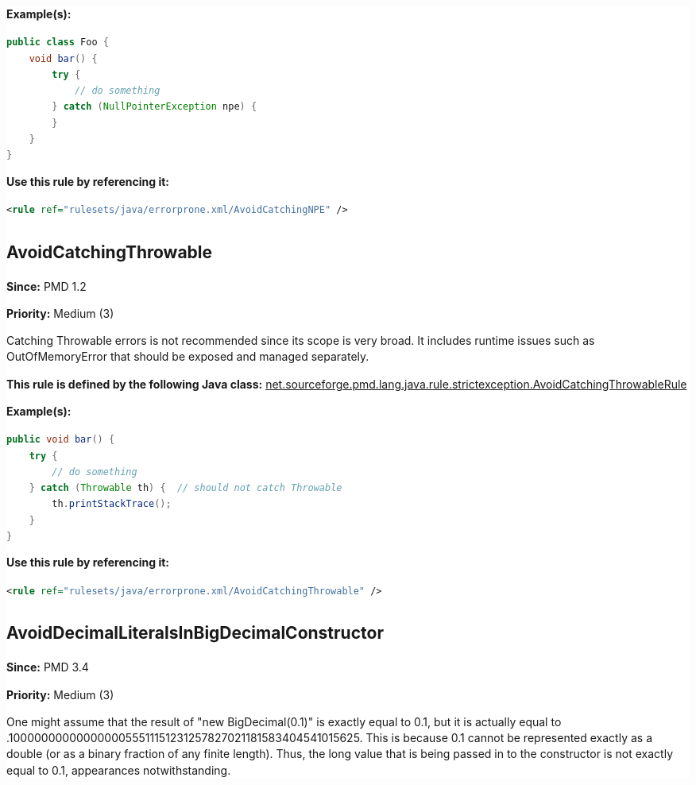 **Example(s):**

``` java
public class Foo {
    void bar() {
        try {
            // do something
        } catch (NullPointerException npe) {
        }
    }
}
```

**Use this rule by referencing it:**
``` xml
<rule ref="rulesets/java/errorprone.xml/AvoidCatchingNPE" />
```

## AvoidCatchingThrowable

**Since:** PMD 1.2

**Priority:** Medium (3)

Catching Throwable errors is not recommended since its scope is very broad. It includes runtime issues such as 
OutOfMemoryError that should be exposed and managed separately.

**This rule is defined by the following Java class:** [net.sourceforge.pmd.lang.java.rule.strictexception.AvoidCatchingThrowableRule](https://github.com/pmd/pmd/blob/master/pmd-java/src/main/java/net/sourceforge/pmd/lang/java/rule/strictexception/AvoidCatchingThrowableRule.java)

**Example(s):**

``` java
public void bar() {
    try {
        // do something
    } catch (Throwable th) {  // should not catch Throwable
        th.printStackTrace();
    }
}
```

**Use this rule by referencing it:**
``` xml
<rule ref="rulesets/java/errorprone.xml/AvoidCatchingThrowable" />
```

## AvoidDecimalLiteralsInBigDecimalConstructor

**Since:** PMD 3.4

**Priority:** Medium (3)

One might assume that the result of "new BigDecimal(0.1)" is exactly equal to 0.1, but it is actually
equal to .1000000000000000055511151231257827021181583404541015625.
This is because 0.1 cannot be represented exactly as a double (or as a binary fraction of any finite
length). Thus, the long value that is being passed in to the constructor is not exactly equal to 0.1,
appearances notwithstanding.
